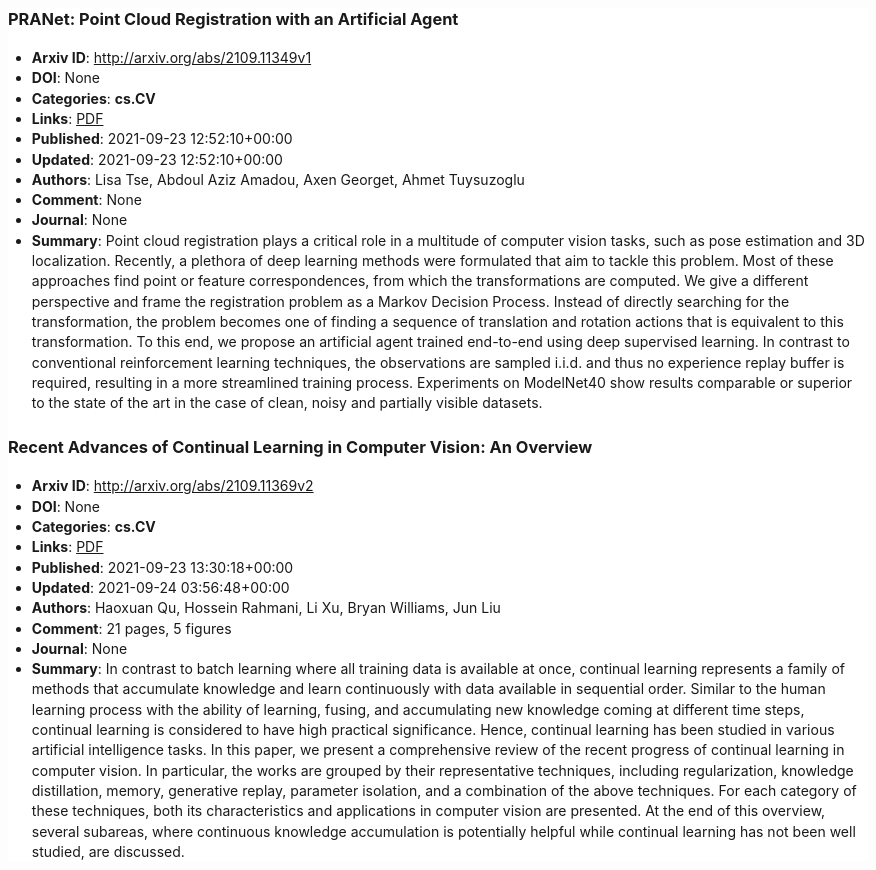 

### PRANet: Point Cloud Registration with an Artificial Agent
- **Arxiv ID**: http://arxiv.org/abs/2109.11349v1
- **DOI**: None
- **Categories**: **cs.CV**
- **Links**: [PDF](http://arxiv.org/pdf/2109.11349v1)
- **Published**: 2021-09-23 12:52:10+00:00
- **Updated**: 2021-09-23 12:52:10+00:00
- **Authors**: Lisa Tse, Abdoul Aziz Amadou, Axen Georget, Ahmet Tuysuzoglu
- **Comment**: None
- **Journal**: None
- **Summary**: Point cloud registration plays a critical role in a multitude of computer vision tasks, such as pose estimation and 3D localization. Recently, a plethora of deep learning methods were formulated that aim to tackle this problem. Most of these approaches find point or feature correspondences, from which the transformations are computed. We give a different perspective and frame the registration problem as a Markov Decision Process. Instead of directly searching for the transformation, the problem becomes one of finding a sequence of translation and rotation actions that is equivalent to this transformation. To this end, we propose an artificial agent trained end-to-end using deep supervised learning. In contrast to conventional reinforcement learning techniques, the observations are sampled i.i.d. and thus no experience replay buffer is required, resulting in a more streamlined training process. Experiments on ModelNet40 show results comparable or superior to the state of the art in the case of clean, noisy and partially visible datasets.



### Recent Advances of Continual Learning in Computer Vision: An Overview
- **Arxiv ID**: http://arxiv.org/abs/2109.11369v2
- **DOI**: None
- **Categories**: **cs.CV**
- **Links**: [PDF](http://arxiv.org/pdf/2109.11369v2)
- **Published**: 2021-09-23 13:30:18+00:00
- **Updated**: 2021-09-24 03:56:48+00:00
- **Authors**: Haoxuan Qu, Hossein Rahmani, Li Xu, Bryan Williams, Jun Liu
- **Comment**: 21 pages, 5 figures
- **Journal**: None
- **Summary**: In contrast to batch learning where all training data is available at once, continual learning represents a family of methods that accumulate knowledge and learn continuously with data available in sequential order. Similar to the human learning process with the ability of learning, fusing, and accumulating new knowledge coming at different time steps, continual learning is considered to have high practical significance. Hence, continual learning has been studied in various artificial intelligence tasks. In this paper, we present a comprehensive review of the recent progress of continual learning in computer vision. In particular, the works are grouped by their representative techniques, including regularization, knowledge distillation, memory, generative replay, parameter isolation, and a combination of the above techniques. For each category of these techniques, both its characteristics and applications in computer vision are presented. At the end of this overview, several subareas, where continuous knowledge accumulation is potentially helpful while continual learning has not been well studied, are discussed.


